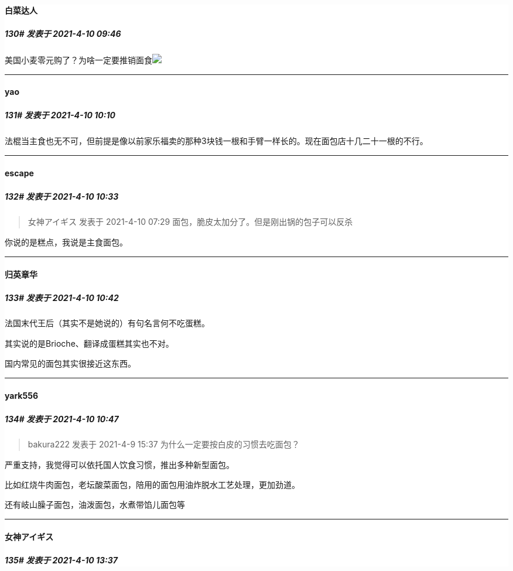####  白菜达人  
##### 130#       发表于 2021-4-10 09:46


美国小麦零元购了？为啥一定要推销面食<img src="https://static.saraba1st.com/image/smiley/face2017/001.png" referrerpolicy="no-referrer">


*****

####  yao  
##### 131#       发表于 2021-4-10 10:10


法棍当主食也无不可，但前提是像以前家乐福卖的那种3块钱一根和手臂一样长的。现在面包店十几二十一根的不行。


*****

####  escape  
##### 132#       发表于 2021-4-10 10:33


<blockquote>女神アイギス 发表于 2021-4-10 07:29
面包，脆皮太加分了。但是刚出锅的包子可以反杀</blockquote>
你说的是糕点，我说是主食面包。


*****

####  归英章华  
##### 133#       发表于 2021-4-10 10:42


法国末代王后（其实不是她说的）有句名言何不吃蛋糕。


其实说的是Brioche、翻译成蛋糕其实也不对。

国内常见的面包其实很接近这东西。


*****

####  yark556  
##### 134#       发表于 2021-4-10 10:47


<blockquote>bakura222 发表于 2021-4-9 15:37
为什么一定要按白皮的习惯去吃面包？</blockquote>
严重支持，我觉得可以依托国人饮食习惯，推出多种新型面包。

比如红烧牛肉面包，老坛酸菜面包，陪用的面包用油炸脱水工艺处理，更加劲道。

还有岐山臊子面包，油泼面包，水煮带馅儿面包等


*****

####  女神アイギス  
##### 135#       发表于 2021-4-10 13:37
